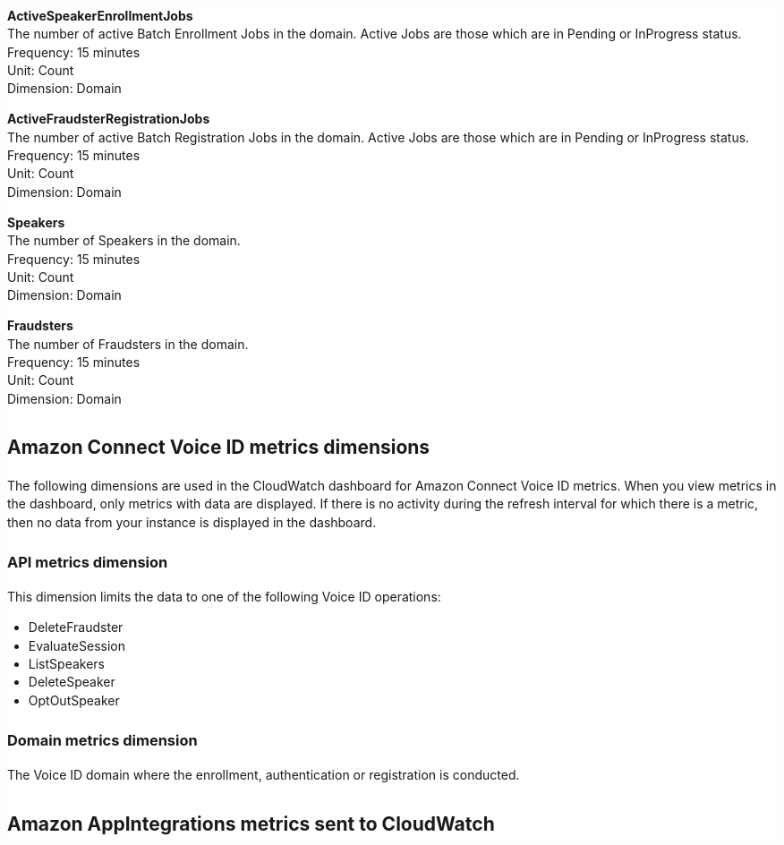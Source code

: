 **ActiveSpeakerEnrollmentJobs**  
The number of active Batch Enrollment Jobs in the domain\. Active Jobs are those which are in Pending or InProgress status\.  
Frequency: 15 minutes  
Unit: Count  
Dimension: Domain

**ActiveFraudsterRegistrationJobs**  
The number of active Batch Registration Jobs in the domain\. Active Jobs are those which are in Pending or InProgress status\.   
Frequency: 15 minutes  
Unit: Count  
Dimension: Domain

**Speakers**  
The number of Speakers in the domain\.  
Frequency: 15 minutes  
Unit: Count  
Dimension: Domain

**Fraudsters**  
The number of Fraudsters in the domain\.  
Frequency: 15 minutes  
Unit: Count  
Dimension: Domain

## Amazon Connect Voice ID metrics dimensions<a name="voiceid-cloudwatch-dimensions"></a>

The following dimensions are used in the CloudWatch dashboard for Amazon Connect Voice ID metrics\. When you view metrics in the dashboard, only metrics with data are displayed\. If there is no activity during the refresh interval for which there is a metric, then no data from your instance is displayed in the dashboard\.

### API metrics dimension<a name="voiceid-api-dimension"></a>

This dimension limits the data to one of the following Voice ID operations:
+ DeleteFraudster
+ EvaluateSession
+ ListSpeakers
+ DeleteSpeaker
+ OptOutSpeaker

### Domain metrics dimension<a name="voiceid-domain-dimension"></a>

The Voice ID domain where the enrollment, authentication or registration is conducted\. 

## Amazon AppIntegrations metrics sent to CloudWatch<a name="appintegrations-metrics-cloudwatch"></a>
